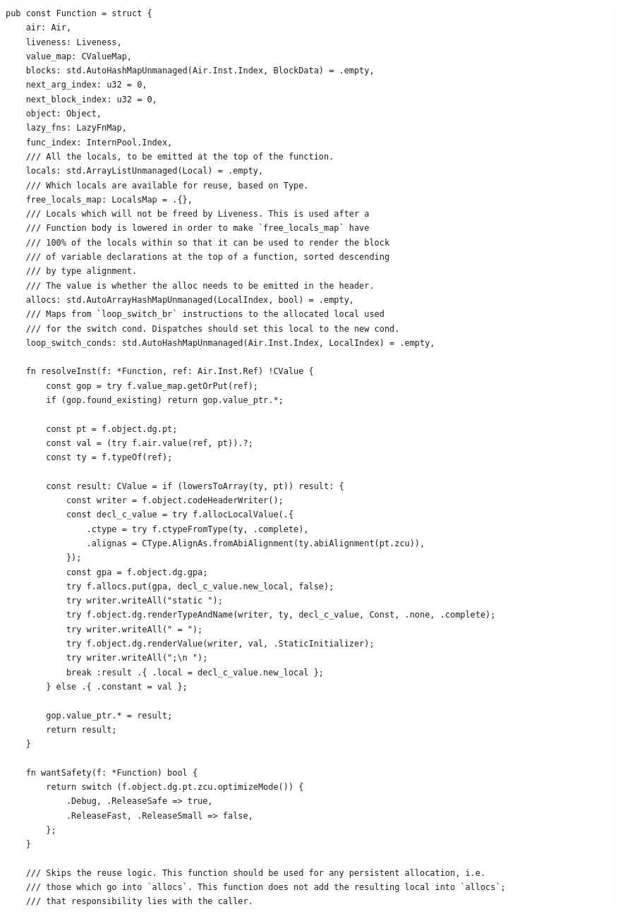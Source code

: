 ```zig
pub const Function = struct {
    air: Air,
    liveness: Liveness,
    value_map: CValueMap,
    blocks: std.AutoHashMapUnmanaged(Air.Inst.Index, BlockData) = .empty,
    next_arg_index: u32 = 0,
    next_block_index: u32 = 0,
    object: Object,
    lazy_fns: LazyFnMap,
    func_index: InternPool.Index,
    /// All the locals, to be emitted at the top of the function.
    locals: std.ArrayListUnmanaged(Local) = .empty,
    /// Which locals are available for reuse, based on Type.
    free_locals_map: LocalsMap = .{},
    /// Locals which will not be freed by Liveness. This is used after a
    /// Function body is lowered in order to make `free_locals_map` have
    /// 100% of the locals within so that it can be used to render the block
    /// of variable declarations at the top of a function, sorted descending
    /// by type alignment.
    /// The value is whether the alloc needs to be emitted in the header.
    allocs: std.AutoArrayHashMapUnmanaged(LocalIndex, bool) = .empty,
    /// Maps from `loop_switch_br` instructions to the allocated local used
    /// for the switch cond. Dispatches should set this local to the new cond.
    loop_switch_conds: std.AutoHashMapUnmanaged(Air.Inst.Index, LocalIndex) = .empty,

    fn resolveInst(f: *Function, ref: Air.Inst.Ref) !CValue {
        const gop = try f.value_map.getOrPut(ref);
        if (gop.found_existing) return gop.value_ptr.*;

        const pt = f.object.dg.pt;
        const val = (try f.air.value(ref, pt)).?;
        const ty = f.typeOf(ref);

        const result: CValue = if (lowersToArray(ty, pt)) result: {
            const writer = f.object.codeHeaderWriter();
            const decl_c_value = try f.allocLocalValue(.{
                .ctype = try f.ctypeFromType(ty, .complete),
                .alignas = CType.AlignAs.fromAbiAlignment(ty.abiAlignment(pt.zcu)),
            });
            const gpa = f.object.dg.gpa;
            try f.allocs.put(gpa, decl_c_value.new_local, false);
            try writer.writeAll("static ");
            try f.object.dg.renderTypeAndName(writer, ty, decl_c_value, Const, .none, .complete);
            try writer.writeAll(" = ");
            try f.object.dg.renderValue(writer, val, .StaticInitializer);
            try writer.writeAll(";\n ");
            break :result .{ .local = decl_c_value.new_local };
        } else .{ .constant = val };

        gop.value_ptr.* = result;
        return result;
    }

    fn wantSafety(f: *Function) bool {
        return switch (f.object.dg.pt.zcu.optimizeMode()) {
            .Debug, .ReleaseSafe => true,
            .ReleaseFast, .ReleaseSmall => false,
        };
    }

    /// Skips the reuse logic. This function should be used for any persistent allocation, i.e.
    /// those which go into `allocs`. This function does not add the resulting local into `allocs`;
    /// that responsibility lies with the caller.
```